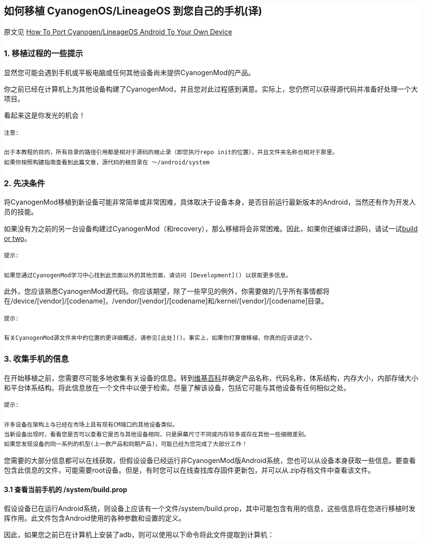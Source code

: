
## 如何移植 CyanogenOS/LineageOS 到您自己的手机(译)

原文见 [How To Port Cyanogen/LineageOS Android To Your Own Device](https://fat-tire.github.io/porting-intro.html#Prerequisites)

### 1. 移植过程的一些提示

显然您可能会遇到手机或平板电脑或任何其他设备尚未提供CyanogenMod的产品。

你之前已经在计算机上为其他设备构建了CyanogenMod，并且您对此过程感到满意。实际上，您仍然可以获得源代码并准备好处理一个大项目。

看起来这是你发光的机会！

	注意:

	出于本教程的目的，所有目录的路径引用都是相对于源码的根止录（即您执行repo init的位置），并且文件夹名称也相对于那里。
	如果你按照构建指南查看到此篇文章，源代码的根目录在 〜/android/system

### 2. 先决条件

将CyanogenMod移植到新设备可能非常简单或非常困难，具体取决于设备本身，是否目前运行最新版本的Android，当然还有作为开发人员的技能。

如果没有为之前的另一台设备构建过CyanogenMod（和recovery），那么移植将会非常困难。因此，如果你还编译过源码，请试一试[build or two](https://fat-tire.github.io/)。

	提示:

	如果您通过CyanogenMod学习中心找到此页面以外的其他页面，请访问 [Development]() 以获取更多信息。


此外，您应该熟悉CyanogenMod源代码。你应该期望，除了一些罕见的例外，你需要做的几乎所有事情都将在/device/[vendor]/[codename]，/vendor/[vendor]/[codename]和/kernel/[vendor]/[codename]目录。

	提示:

	有关CyanogenMod源文件夹中的位置的更详细概述，请参见[此处]()。事实上，如果你打算做移植，你真的应该读这个。

### 3. 收集手机的信息

在开始移植之前，您需要尽可能多地收集有关设备的信息。转到[维基百科]()并确定产品名称，代码名称，体系结构，内存大小，内部存储大小和平台体系结构。将此信息放在一个文件中以便于检索。尽量了解该设备，包括它可能与其他设备有任何相似之处。

	提示:

	许多设备在架构上与已经在市场上具有现有CM端口的其他设备类似。
	当新设备出现时，看看您是否可以查看它是否与其他设备相同，只是屏幕尺寸不同或内存较多或存在其他一些细微差别。
	如果您发现设备的同一系列的机型(上一款产品和同期产品)，可能已经为您完成了大部分工作！

您需要的大部分信息都可以在线获取，但假设设备已经运行非CyanogenMod版Android系统，您也可以从设备本身获取一些信息。要查看包含此信息的文件，可能需要root设备。但是，有时您可以在线查找库存固件更新包，并可以从.zip存档文件中查看该文件。

#### 3.1 查看当前手机的 /system/build.prop

假设设备已在运行Android系统，则设备上应该有一个文件/system/build.prop，其中可能包含有用的信息，这些信息将在您进行移植时发挥作用。此文件包含Android使用的各种参数和设置的定义。

因此，如果您之前已在计算机上安装了adb，则可以使用以下命令将此文件提取到计算机：
